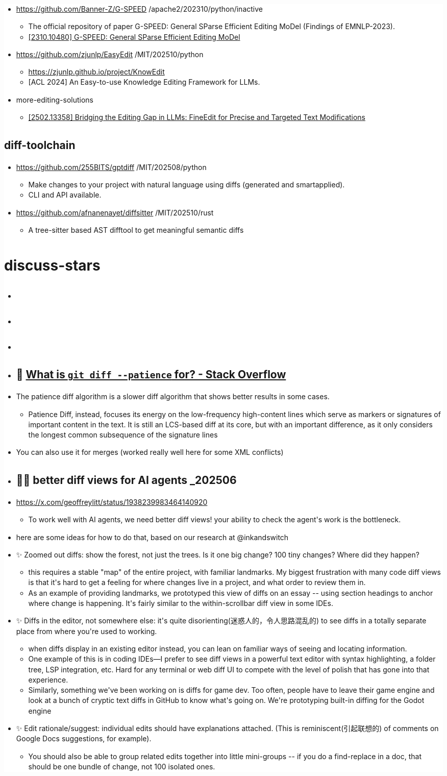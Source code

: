 - https://github.com/Banner-Z/G-SPEED /apache2/202310/python/inactive
  - The official repository of paper G-SPEED: General SParse Efficient Editing MoDel (Findings of EMNLP-2023).
  - [[2310.10480] G-SPEED: General SParse Efficient Editing MoDel](https://arxiv.org/abs/2310.10480)

- https://github.com/zjunlp/EasyEdit /MIT/202510/python
  - https://zjunlp.github.io/project/KnowEdit
  - [ACL 2024] An Easy-to-use Knowledge Editing Framework for LLMs.

- more-editing-solutions
  - [[2502.13358] Bridging the Editing Gap in LLMs: FineEdit for Precise and Targeted Text Modifications](https://arxiv.org/abs/2502.13358)

## diff-toolchain

- https://github.com/255BITS/gptdiff /MIT/202508/python
  - Make changes to your project with natural language using diffs (generated and smartapplied). 
  - CLI and API available.

- https://github.com/afnanenayet/diffsitter /MIT/202510/rust
  - A tree-sitter based AST difftool to get meaningful semantic diffs
# discuss-stars
- ## 

- ## 

- ## 

- ## 🧩 [What is `git diff --patience` for? - Stack Overflow](https://stackoverflow.com/questions/4045017/what-is-git-diff-patience-for)
- The patience diff algorithm is a slower diff algorithm that shows better results in some cases.
  - Patience Diff, instead, focuses its energy on the low-frequency high-content lines which serve as markers or signatures of important content in the text. It is still an LCS-based diff at its core, but with an important difference, as it only considers the longest common subsequence of the signature lines

- You can also use it for merges (worked really well here for some XML conflicts)

- ## 🌵🆚 better diff views for AI agents _202506
- https://x.com/geoffreylitt/status/1938239983464140920
  - To work well with AI agents, we need better diff views! your ability to check the agent's work is the bottleneck.
- here are some ideas for how to do that, based on our research at @inkandswitch 
- ✨ Zoomed out diffs: show the forest, not just the trees. Is it one big change? 100 tiny changes? Where did they happen?
  - this requires a stable "map" of the entire project, with familiar landmarks. My biggest frustration with many code diff views is that it's hard to get a feeling for where changes live in a project, and what order to review them in.
  - As an example of providing landmarks, we prototyped this view of diffs on an essay -- using section headings to anchor where change is happening. It's fairly similar to the within-scrollbar diff view in some IDEs. 
- ✨ Diffs in the editor, not somewhere else: it's quite disorienting(迷惑人的，令人思路混乱的) to see diffs in a totally separate place from where you're used to working. 
  - when diffs display in an existing editor instead, you can lean on familiar ways of seeing and locating information.
  - One example of this is in coding IDEs—I prefer to see diff views in a powerful text editor with syntax highlighting, a folder tree, LSP integration, etc. Hard for any terminal or web diff UI to compete with the level of polish that has gone into that experience.
  - Similarly, something we've been working on is diffs for game dev. Too often, people have to leave their game engine and look at a bunch of cryptic text diffs in GitHub to know what's going on. We're prototyping built-in diffing for the Godot engine
- ✨ Edit rationale/suggest: individual edits should have explanations attached. (This is reminiscent(引起联想的) of comments on Google Docs suggestions, for example). 
  - You should also be able to group related edits together into little mini-groups -- if you do a find-replace in a doc, that should be one bundle of change, not 100 isolated ones.